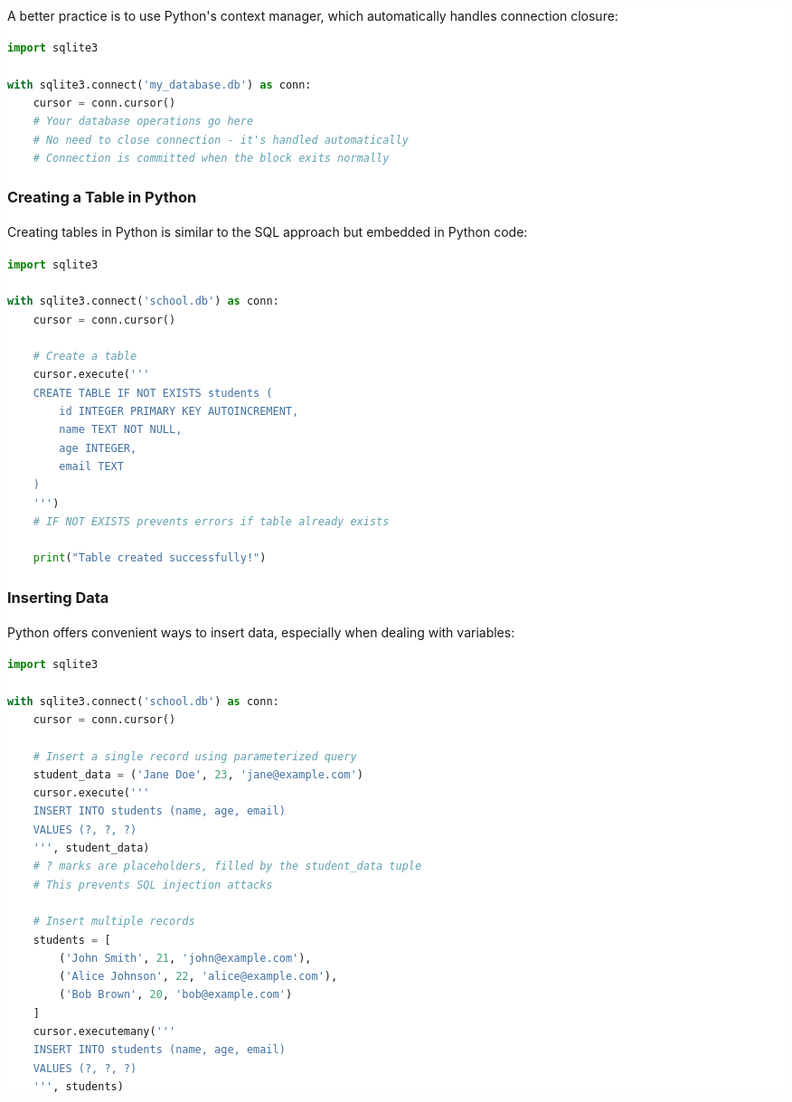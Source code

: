 A better practice is to use Python's context manager, which automatically handles connection closure:

```python
import sqlite3

with sqlite3.connect('my_database.db') as conn:
    cursor = conn.cursor()
    # Your database operations go here
    # No need to close connection - it's handled automatically
    # Connection is committed when the block exits normally
```

### Creating a Table in Python

Creating tables in Python is similar to the SQL approach but embedded in Python code:

```python
import sqlite3

with sqlite3.connect('school.db') as conn:
    cursor = conn.cursor()

    # Create a table
    cursor.execute('''
    CREATE TABLE IF NOT EXISTS students (
        id INTEGER PRIMARY KEY AUTOINCREMENT,
        name TEXT NOT NULL,
        age INTEGER,
        email TEXT
    )
    ''')
    # IF NOT EXISTS prevents errors if table already exists

    print("Table created successfully!")
```

### Inserting Data

Python offers convenient ways to insert data, especially when dealing with variables:

```python
import sqlite3

with sqlite3.connect('school.db') as conn:
    cursor = conn.cursor()

    # Insert a single record using parameterized query
    student_data = ('Jane Doe', 23, 'jane@example.com')
    cursor.execute('''
    INSERT INTO students (name, age, email)
    VALUES (?, ?, ?)
    ''', student_data)
    # ? marks are placeholders, filled by the student_data tuple
    # This prevents SQL injection attacks

    # Insert multiple records
    students = [
        ('John Smith', 21, 'john@example.com'),
        ('Alice Johnson', 22, 'alice@example.com'),
        ('Bob Brown', 20, 'bob@example.com')
    ]
    cursor.executemany('''
    INSERT INTO students (name, age, email)
    VALUES (?, ?, ?)
    ''', students)
```